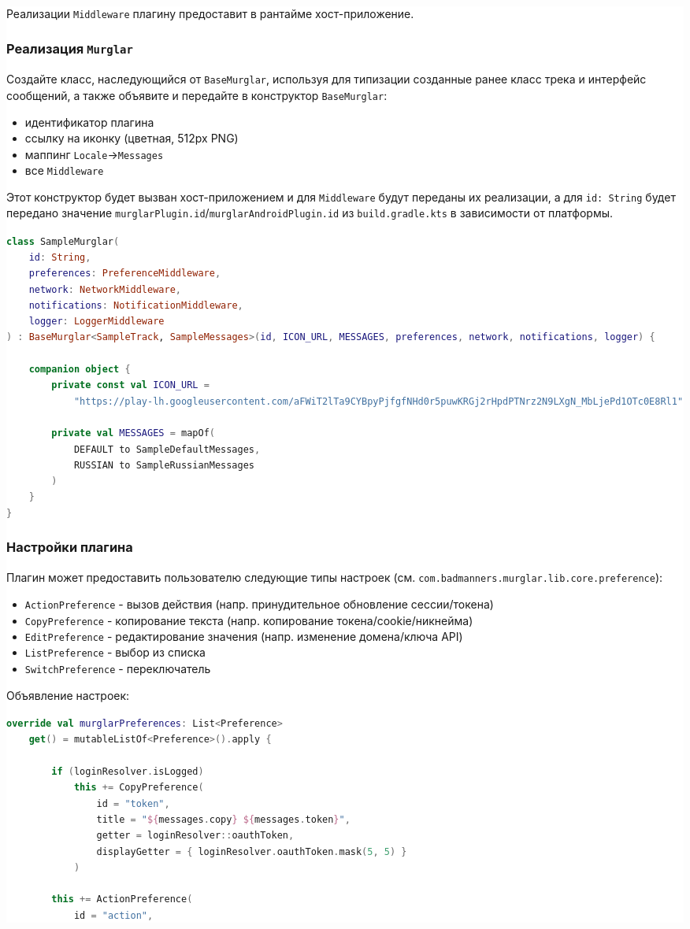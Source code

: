 Реализации `Middleware` плагину предоставит в рантайме хост-приложение.

### Реализация `Murglar`

Создайте класс, наследующийся от `BaseMurglar`, используя для типизации созданные ранее класс трека и интерфейс
сообщений, а также объявите и передайте в конструктор `BaseMurglar`:

- идентификатор плагина
- ссылку на иконку (цветная, 512px PNG)
- маппинг `Locale`->`Messages`
- все `Middleware`

Этот конструктор будет вызван хост-приложением и для `Middleware` будут переданы их реализации,
а для `id: String` будет передано значение `murglarPlugin.id`/`murglarAndroidPlugin.id` из
`build.gradle.kts` в зависимости от платформы.

```kotlin
class SampleMurglar(
    id: String,
    preferences: PreferenceMiddleware,
    network: NetworkMiddleware,
    notifications: NotificationMiddleware,
    logger: LoggerMiddleware
) : BaseMurglar<SampleTrack, SampleMessages>(id, ICON_URL, MESSAGES, preferences, network, notifications, logger) {

    companion object {
        private const val ICON_URL =
            "https://play-lh.googleusercontent.com/aFWiT2lTa9CYBpyPjfgfNHd0r5puwKRGj2rHpdPTNrz2N9LXgN_MbLjePd1OTc0E8Rl1"

        private val MESSAGES = mapOf(
            DEFAULT to SampleDefaultMessages,
            RUSSIAN to SampleRussianMessages
        )
    }
}
```

### Настройки плагина

Плагин может предоставить пользователю следующие типы настроек (см. `com.badmanners.murglar.lib.core.preference`):

- `ActionPreference` - вызов действия (напр. принудительное обновление сессии/токена)
- `CopyPreference` - копирование текста (напр. копирование токена/cookie/никнейма)
- `EditPreference` - редактирование значения (напр. изменение домена/ключа API)
- `ListPreference` - выбор из списка
- `SwitchPreference` - переключатель

Объявление настроек:

```kotlin
override val murglarPreferences: List<Preference>
    get() = mutableListOf<Preference>().apply {

        if (loginResolver.isLogged)
            this += CopyPreference(
                id = "token",
                title = "${messages.copy} ${messages.token}",
                getter = loginResolver::oauthToken,
                displayGetter = { loginResolver.oauthToken.mask(5, 5) }
            )

        this += ActionPreference(
            id = "action",
```